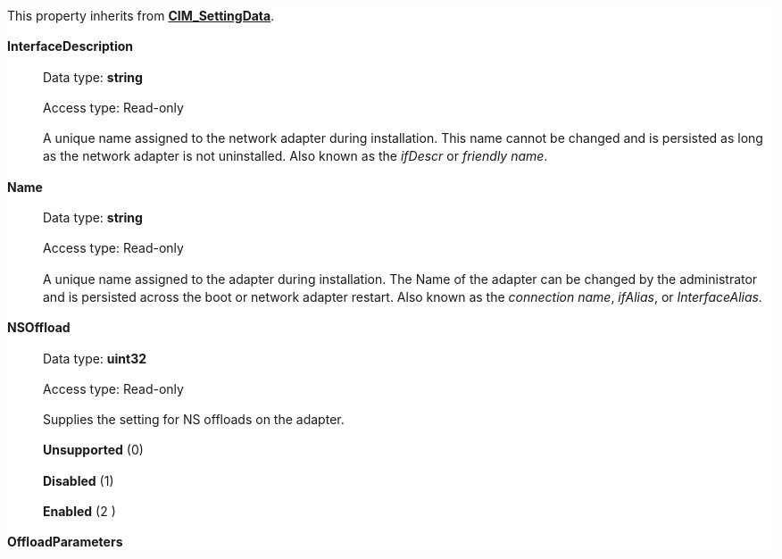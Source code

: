 This property inherits from [**CIM\_SettingData**](/previous-versions/windows/desktop/ipamserverpsprov/cim-settingdata).

</dd> <dt>

**InterfaceDescription**
</dt> <dd> <dl> <dt>

Data type: **string**
</dt> <dt>

Access type: Read-only
</dt> </dl>

A unique name assigned to the network adapter during installation. This name cannot be changed and is persisted as long as the network adapter is not uninstalled. Also known as the *ifDescr* or *friendly name*.

</dd> <dt>

**Name**
</dt> <dd> <dl> <dt>

Data type: **string**
</dt> <dt>

Access type: Read-only
</dt> </dl>

A unique name assigned to the adapter during installation. The Name of the adapter can be changed by the administrator and is persisted across the boot or network adapter restart. Also known as the *connection name*, *ifAlias*, or *InterfaceAlias.*

</dd> <dt>

**NSOffload**
</dt> <dd> <dl> <dt>

Data type: **uint32**
</dt> <dt>

Access type: Read-only
</dt> </dl>

Supplies the setting for NS offloads on the adapter.

<dl> <dt>

<span id="Unsupported"></span><span id="unsupported"></span><span id="UNSUPPORTED"></span>**Unsupported** (0)
</dt> <dt>

<span id="Disabled"></span><span id="disabled"></span><span id="DISABLED"></span>**Disabled** (1)
</dt> <dt>

<span id="Enabled_"></span><span id="enabled_"></span><span id="ENABLED_"></span>**Enabled** (2 )
</dt> </dl>

</dd> <dt>

**OffloadParameters**
</dt> <dd> <dl> <dt>
